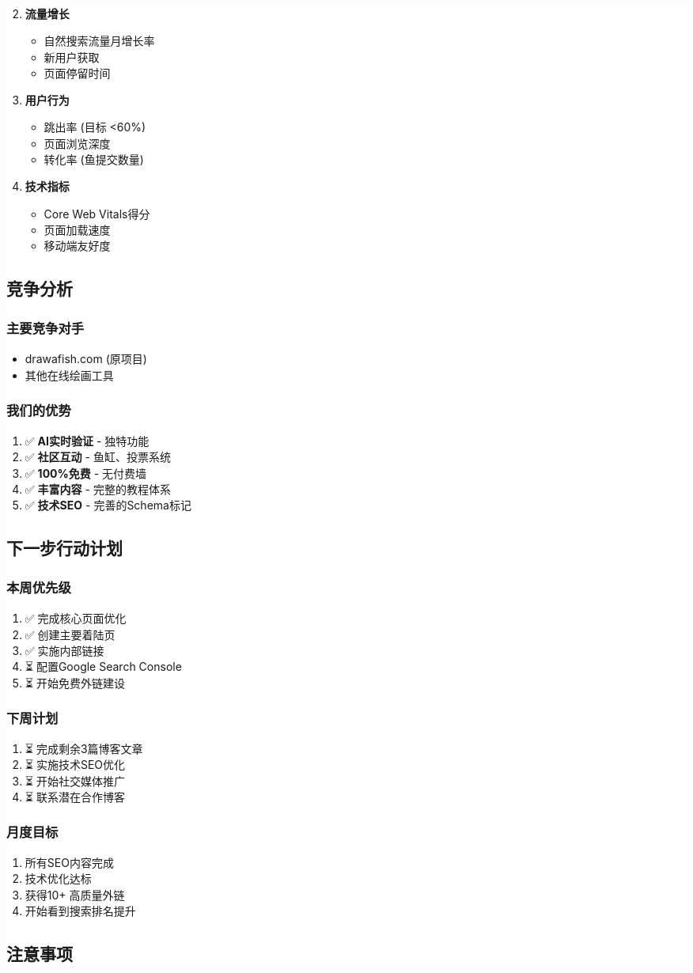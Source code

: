 2. **流量增长**
   - 自然搜索流量月增长率
   - 新用户获取
   - 页面停留时间

3. **用户行为**
   - 跳出率 (目标 <60%)
   - 页面浏览深度
   - 转化率 (鱼提交数量)

4. **技术指标**
   - Core Web Vitals得分
   - 页面加载速度
   - 移动端友好度

## 竞争分析

### 主要竞争对手
- drawafish.com (原项目)
- 其他在线绘画工具

### 我们的优势
1. ✅ **AI实时验证** - 独特功能
2. ✅ **社区互动** - 鱼缸、投票系统
3. ✅ **100%免费** - 无付费墙
4. ✅ **丰富内容** - 完整的教程体系
5. ✅ **技术SEO** - 完善的Schema标记

## 下一步行动计划

### 本周优先级
1. ✅ 完成核心页面优化
2. ✅ 创建主要着陆页
3. ✅ 实施内部链接
4. ⏳ 配置Google Search Console
5. ⏳ 开始免费外链建设

### 下周计划
1. ⏳ 完成剩余3篇博客文章
2. ⏳ 实施技术SEO优化
3. ⏳ 开始社交媒体推广
4. ⏳ 联系潜在合作博客

### 月度目标
1. 所有SEO内容完成
2. 技术优化达标
3. 获得10+ 高质量外链
4. 开始看到搜索排名提升

## 注意事项
